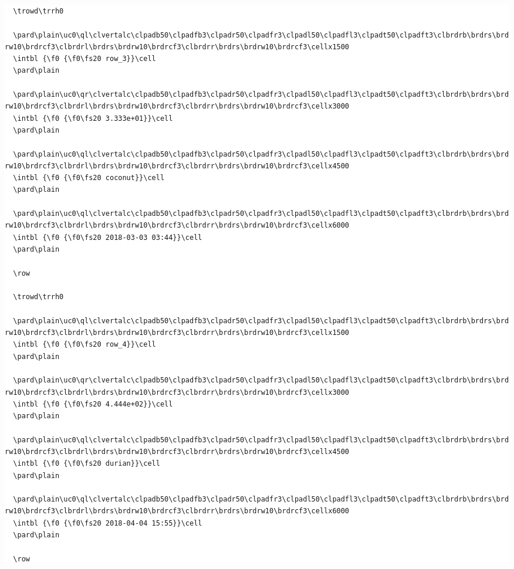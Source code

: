       \trowd\trrh0
      
      \pard\plain\uc0\ql\clvertalc\clpadb50\clpadfb3\clpadr50\clpadfr3\clpadl50\clpadfl3\clpadt50\clpadft3\clbrdrb\brdrs\brdrw10\brdrcf3\clbrdrl\brdrs\brdrw10\brdrcf3\clbrdrr\brdrs\brdrw10\brdrcf3\cellx1500
      \intbl {\f0 {\f0\fs20 row_3}}\cell
      \pard\plain
      
      \pard\plain\uc0\qr\clvertalc\clpadb50\clpadfb3\clpadr50\clpadfr3\clpadl50\clpadfl3\clpadt50\clpadft3\clbrdrb\brdrs\brdrw10\brdrcf3\clbrdrl\brdrs\brdrw10\brdrcf3\clbrdrr\brdrs\brdrw10\brdrcf3\cellx3000
      \intbl {\f0 {\f0\fs20 3.333e+01}}\cell
      \pard\plain
      
      \pard\plain\uc0\ql\clvertalc\clpadb50\clpadfb3\clpadr50\clpadfr3\clpadl50\clpadfl3\clpadt50\clpadft3\clbrdrb\brdrs\brdrw10\brdrcf3\clbrdrl\brdrs\brdrw10\brdrcf3\clbrdrr\brdrs\brdrw10\brdrcf3\cellx4500
      \intbl {\f0 {\f0\fs20 coconut}}\cell
      \pard\plain
      
      \pard\plain\uc0\ql\clvertalc\clpadb50\clpadfb3\clpadr50\clpadfr3\clpadl50\clpadfl3\clpadt50\clpadft3\clbrdrb\brdrs\brdrw10\brdrcf3\clbrdrl\brdrs\brdrw10\brdrcf3\clbrdrr\brdrs\brdrw10\brdrcf3\cellx6000
      \intbl {\f0 {\f0\fs20 2018-03-03 03:44}}\cell
      \pard\plain
      
      \row
      
      \trowd\trrh0
      
      \pard\plain\uc0\ql\clvertalc\clpadb50\clpadfb3\clpadr50\clpadfr3\clpadl50\clpadfl3\clpadt50\clpadft3\clbrdrb\brdrs\brdrw10\brdrcf3\clbrdrl\brdrs\brdrw10\brdrcf3\clbrdrr\brdrs\brdrw10\brdrcf3\cellx1500
      \intbl {\f0 {\f0\fs20 row_4}}\cell
      \pard\plain
      
      \pard\plain\uc0\qr\clvertalc\clpadb50\clpadfb3\clpadr50\clpadfr3\clpadl50\clpadfl3\clpadt50\clpadft3\clbrdrb\brdrs\brdrw10\brdrcf3\clbrdrl\brdrs\brdrw10\brdrcf3\clbrdrr\brdrs\brdrw10\brdrcf3\cellx3000
      \intbl {\f0 {\f0\fs20 4.444e+02}}\cell
      \pard\plain
      
      \pard\plain\uc0\ql\clvertalc\clpadb50\clpadfb3\clpadr50\clpadfr3\clpadl50\clpadfl3\clpadt50\clpadft3\clbrdrb\brdrs\brdrw10\brdrcf3\clbrdrl\brdrs\brdrw10\brdrcf3\clbrdrr\brdrs\brdrw10\brdrcf3\cellx4500
      \intbl {\f0 {\f0\fs20 durian}}\cell
      \pard\plain
      
      \pard\plain\uc0\ql\clvertalc\clpadb50\clpadfb3\clpadr50\clpadfr3\clpadl50\clpadfl3\clpadt50\clpadft3\clbrdrb\brdrs\brdrw10\brdrcf3\clbrdrl\brdrs\brdrw10\brdrcf3\clbrdrr\brdrs\brdrw10\brdrcf3\cellx6000
      \intbl {\f0 {\f0\fs20 2018-04-04 15:55}}\cell
      \pard\plain
      
      \row
      